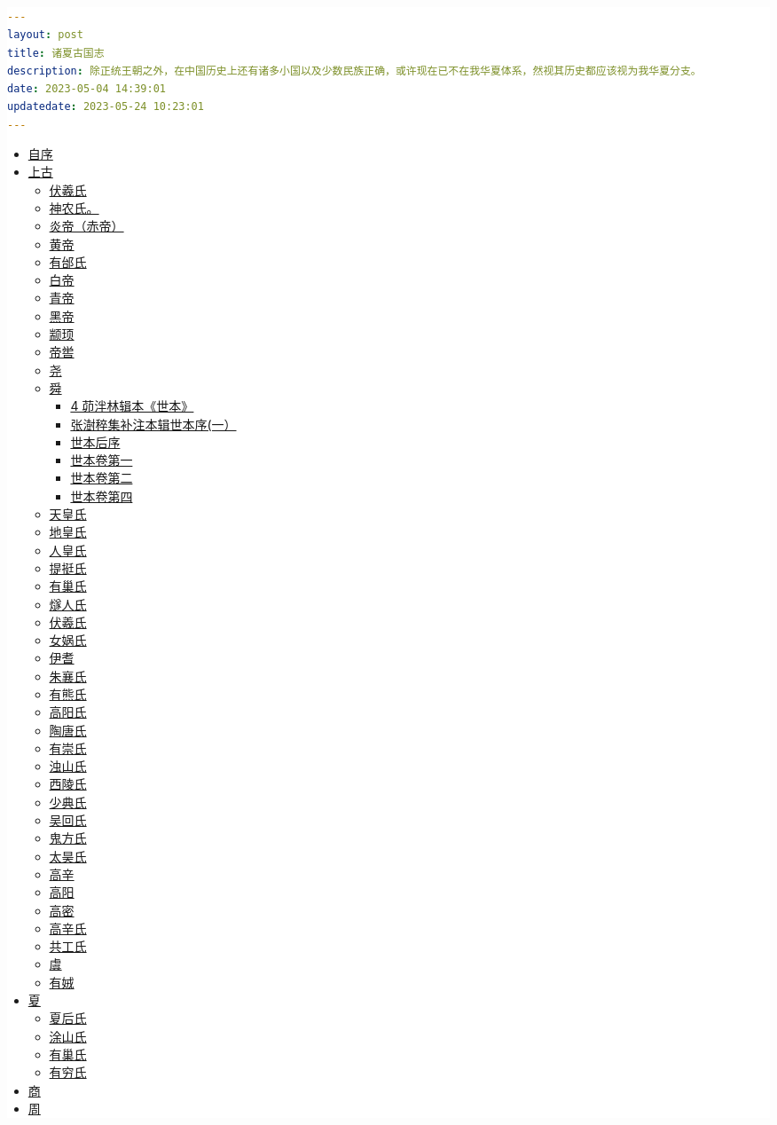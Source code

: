 ```yaml
---
layout: post
title: 诸夏古国志
description: 除正统王朝之外，在中国历史上还有诸多小国以及少数民族正确，或许现在已不在我华夏体系，然视其历史都应该视为我华夏分支。
date: 2023-05-04 14:39:01
updatedate: 2023-05-24 10:23:01
---
```


- [自序](#自序)
- [上古](#上古)
  - [伏羲氏](#伏羲氏)
  - [神农氏。](#神农氏)
  - [炎帝（赤帝）](#炎帝赤帝)
  - [黄帝](#黄帝)
  - [有邰氏](#有邰氏)
  - [白帝](#白帝)
  - [青帝](#青帝)
  - [黑帝](#黑帝)
  - [颛顼](#颛顼)
  - [帝喾](#帝喾)
  - [尧](#尧)
  - [舜](#舜)
    - [4 茆泮林辑本《世本》](#4-茆泮林辑本世本)
    - [张澍稡集补注本辑世本序(一）](#张澍稡集补注本辑世本序一)
    - [世本后序](#世本后序)
    - [世本卷第一](#世本卷第一)
    - [世本卷第二](#世本卷第二)
    - [世本卷第四](#世本卷第四)
  - [天皇氏](#天皇氏)
  - [地皇氏](#地皇氏)
  - [人皇氏](#人皇氏)
  - [提挺氏](#提挺氏)
  - [有巢氏](#有巢氏)
  - [燧人氏](#燧人氏)
  - [伏羲氏](#伏羲氏-1)
  - [女娲氏](#女娲氏)
  - [伊耆](#伊耆)
  - [朱襄氏](#朱襄氏)
  - [有熊氏](#有熊氏)
  - [高阳氏](#高阳氏)
  - [陶唐氏](#陶唐氏)
  - [有崇氏](#有崇氏)
  - [浊山氏](#浊山氏)
  - [西陵氏](#西陵氏)
  - [少典氏](#少典氏)
  - [吴回氏](#吴回氏)
  - [鬼方氏](#鬼方氏)
  - [太昊氏](#太昊氏)
  - [高辛](#高辛)
  - [高阳](#高阳)
  - [高密](#高密)
  - [高辛氏](#高辛氏)
  - [共工氏](#共工氏)
  - [虞](#虞)
  - [有娀](#有娀)
- [夏](#夏)
  - [夏后氏](#夏后氏)
  - [涂山氏](#涂山氏)
  - [有巢氏](#有巢氏-1)
  - [有穷氏](#有穷氏)
- [商](#商)
- [周](#周)